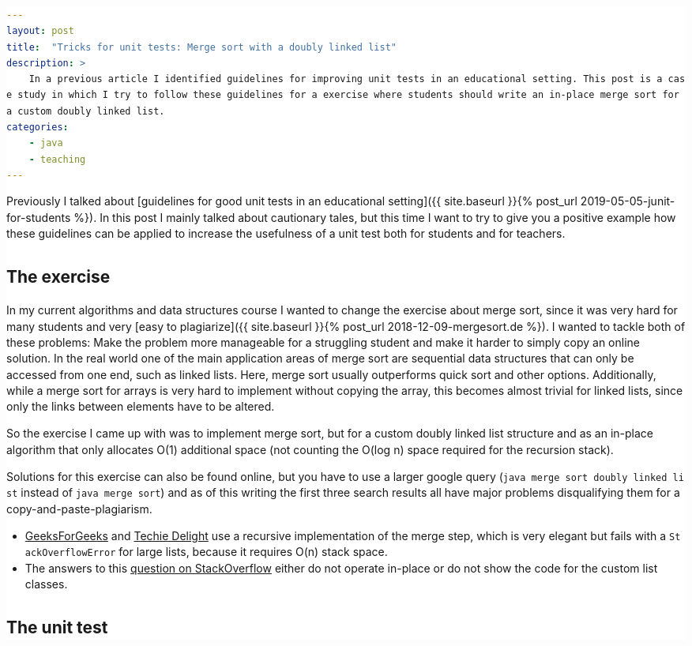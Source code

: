```yaml
---
layout: post
title:  "Tricks for unit tests: Merge sort with a doubly linked list"
description: >
    In a previous article I identified guidelines for improving unit tests in an educational setting. This post is a case study in which I try to follow these guidelines for a exercise where students should write an in-place merge sort for a custom doubly linked list.
categories:
    - java
    - teaching
---
```


Previously I talked about [guidelines for good unit tests in an educational setting]({{ site.baseurl }}{% post_url 2019-05-05-junit-for-students %}).
In this post I mainly talked about cautionary tales, but this time I want to try to give you a positive example how these guidelines can be applied to increase the usefulness of a unit test both for students and for teachers.

## The exercise

In my current algorithms and data structures course I wanted to change the exercise about merge sort, since it was very hard for many students and very [easy to plagiarize]({{ site.baseurl }}{% post_url 2018-12-09-mergesort.de %}).
I wanted to tackle both of these problems: Make the problem more manageable for a struggling student and make it harder to simply copy an online solution.
In the real world one of the main application areas of merge sort are sequential data structures that can only be accessed from one end, such as linked lists.
Here, merge sort usually outperforms quick sort and other options.
Additionally, while a merge sort for arrays is very hard to implement without copying the array, this becomes almost trivial for linked lists, since only the links between elements have to be altered.

So the exercise I came up with was to implement merge sort, but for a custom doubly linked list structure and as an in-place algorithm that only allocates O(1) additional space (not counting the O(log n) space required for the recursion stack).

Solutions for this exercise can also be found online, but you have to use a larger google query (`java merge sort doubly linked list` instead of `java merge sort`) and as of this writing the first three search results all have major problems disqualifying them for a copy-and-paste-plagiarism.

* [GeeksForGeeks](https://www.geeksforgeeks.org/merge-sort-for-doubly-linked-list/) and [Techie Delight](https://www.techiedelight.com/sort-doubly-linked-list-merge-sort/) use a recursive implementation of the merge step, which is very elegant but fails with a `StackOverflowError` for large lists, because it requires O(n) stack space.
* The answers to this [question on StackOverflow](https://stackoverflow.com/questions/2938495/sorting-a-doubly-linked-list-with-merge-sort) either do not operate in-place or do not show the code for the custom list classes.

## The unit test
